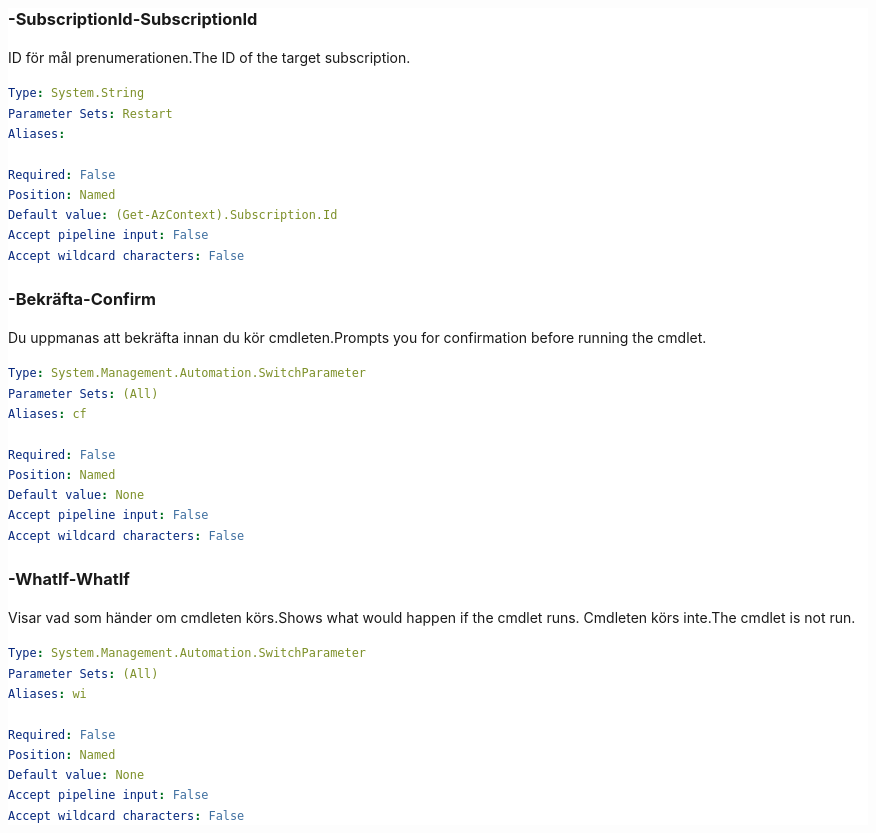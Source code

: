 ### <span data-ttu-id="e6509-130">-SubscriptionId</span><span class="sxs-lookup"><span data-stu-id="e6509-130">-SubscriptionId</span></span>
<span data-ttu-id="e6509-131">ID för mål prenumerationen.</span><span class="sxs-lookup"><span data-stu-id="e6509-131">The ID of the target subscription.</span></span>

```yaml
Type: System.String
Parameter Sets: Restart
Aliases:

Required: False
Position: Named
Default value: (Get-AzContext).Subscription.Id
Accept pipeline input: False
Accept wildcard characters: False
```

### <span data-ttu-id="e6509-132">-Bekräfta</span><span class="sxs-lookup"><span data-stu-id="e6509-132">-Confirm</span></span>
<span data-ttu-id="e6509-133">Du uppmanas att bekräfta innan du kör cmdleten.</span><span class="sxs-lookup"><span data-stu-id="e6509-133">Prompts you for confirmation before running the cmdlet.</span></span>

```yaml
Type: System.Management.Automation.SwitchParameter
Parameter Sets: (All)
Aliases: cf

Required: False
Position: Named
Default value: None
Accept pipeline input: False
Accept wildcard characters: False
```

### <span data-ttu-id="e6509-134">-WhatIf</span><span class="sxs-lookup"><span data-stu-id="e6509-134">-WhatIf</span></span>
<span data-ttu-id="e6509-135">Visar vad som händer om cmdleten körs.</span><span class="sxs-lookup"><span data-stu-id="e6509-135">Shows what would happen if the cmdlet runs.</span></span>
<span data-ttu-id="e6509-136">Cmdleten körs inte.</span><span class="sxs-lookup"><span data-stu-id="e6509-136">The cmdlet is not run.</span></span>

```yaml
Type: System.Management.Automation.SwitchParameter
Parameter Sets: (All)
Aliases: wi

Required: False
Position: Named
Default value: None
Accept pipeline input: False
Accept wildcard characters: False
```

